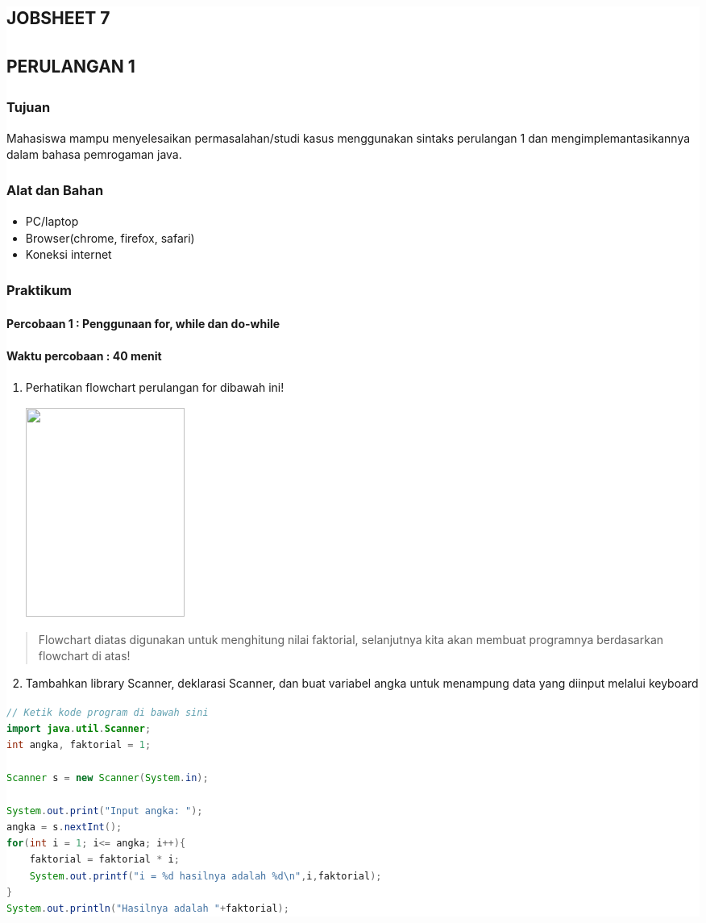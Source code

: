 ## JOBSHEET 7

## PERULANGAN 1

### Tujuan

Mahasiswa mampu menyelesaikan permasalahan/studi kasus menggunakan sintaks perulangan 1 dan mengimplemantasikannya dalam bahasa pemrogaman java.

### Alat dan Bahan
+ PC/laptop
+ Browser(chrome, firefox, safari)
+ Koneksi internet

### Praktikum

#### Percobaan 1 : Penggunaan for, while dan do-while

#### Waktu percobaan : 40 menit

1. Perhatikan flowchart perulangan for dibawah ini!

    <p align="left">
    <img width="197" height="259" src="images/flowchartFaktorial.png">
    </p>
    

> Flowchart diatas digunakan untuk menghitung nilai faktorial, selanjutnya kita akan membuat programnya berdasarkan
> flowchart di atas!

2. Tambahkan library Scanner, deklarasi Scanner, dan buat variabel angka untuk menampung data yang diinput melalui keyboard




```Java
// Ketik kode program di bawah sini
import java.util.Scanner;
int angka, faktorial = 1;

Scanner s = new Scanner(System.in);

System.out.print("Input angka: ");
angka = s.nextInt();
for(int i = 1; i<= angka; i++){
    faktorial = faktorial * i;
    System.out.printf("i = %d hasilnya adalah %d\n",i,faktorial);
}
System.out.println("Hasilnya adalah "+faktorial);
```
